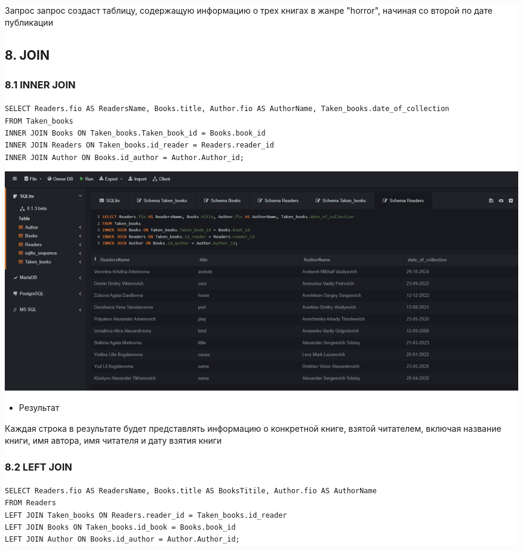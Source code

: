 Запрос запрос создаст таблицу, содержащую информацию о трех книгах в жанре "horror", начиная со второй по дате публикации

## 8. JOIN 

### 8.1 INNER JOIN
```
SELECT Readers.fio AS ReadersName, Books.title, Author.fio AS AuthorName, Taken_books.date_of_collection
FROM Taken_books
INNER JOIN Books ON Taken_books.Taken_book_id = Books.book_id
INNER JOIN Readers ON Taken_books.id_reader = Readers.reader_id
INNER JOIN Author ON Books.id_author = Author.Author_id;
```
![screen](screenshots/image55.png)
- Результат

Каждая строка в результате будет представлять информацию о конкретной книге, взятой читателем, включая название книги, имя автора, имя читателя и дату взятия книги

### 8.2 LEFT JOIN
```
SELECT Readers.fio AS ReadersName, Books.title AS BooksTitile, Author.fio AS AuthorName
FROM Readers
LEFT JOIN Taken_books ON Readers.reader_id = Taken_books.id_reader
LEFT JOIN Books ON Taken_books.id_book = Books.book_id
LEFT JOIN Author ON Books.id_author = Author.Author_id;
```